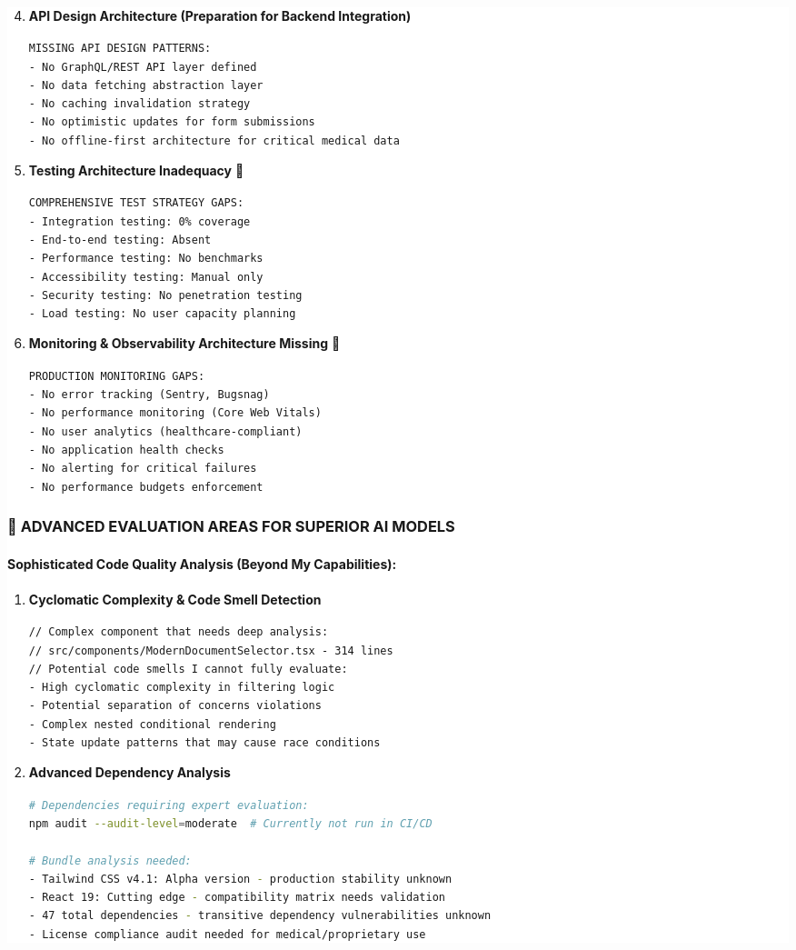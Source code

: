 4. **API Design Architecture (Preparation for Backend Integration)**
   ```
   MISSING API DESIGN PATTERNS:
   - No GraphQL/REST API layer defined
   - No data fetching abstraction layer
   - No caching invalidation strategy
   - No optimistic updates for form submissions
   - No offline-first architecture for critical medical data
   ```

5. **Testing Architecture Inadequacy** 🚨
   ```
   COMPREHENSIVE TEST STRATEGY GAPS:
   - Integration testing: 0% coverage
   - End-to-end testing: Absent
   - Performance testing: No benchmarks
   - Accessibility testing: Manual only
   - Security testing: No penetration testing
   - Load testing: No user capacity planning
   ```

6. **Monitoring & Observability Architecture Missing** 🚨
   ```
   PRODUCTION MONITORING GAPS:
   - No error tracking (Sentry, Bugsnag)
   - No performance monitoring (Core Web Vitals)
   - No user analytics (healthcare-compliant)
   - No application health checks
   - No alerting for critical failures
   - No performance budgets enforcement
   ```

### 🧠 **ADVANCED EVALUATION AREAS FOR SUPERIOR AI MODELS**

#### **Sophisticated Code Quality Analysis (Beyond My Capabilities)**:

1. **Cyclomatic Complexity & Code Smell Detection**
   ```tsx
   // Complex component that needs deep analysis:
   // src/components/ModernDocumentSelector.tsx - 314 lines
   // Potential code smells I cannot fully evaluate:
   - High cyclomatic complexity in filtering logic
   - Potential separation of concerns violations
   - Complex nested conditional rendering
   - State update patterns that may cause race conditions
   ```

2. **Advanced Dependency Analysis**
   ```bash
   # Dependencies requiring expert evaluation:
   npm audit --audit-level=moderate  # Currently not run in CI/CD
   
   # Bundle analysis needed:
   - Tailwind CSS v4.1: Alpha version - production stability unknown
   - React 19: Cutting edge - compatibility matrix needs validation
   - 47 total dependencies - transitive dependency vulnerabilities unknown
   - License compliance audit needed for medical/proprietary use
   ```
